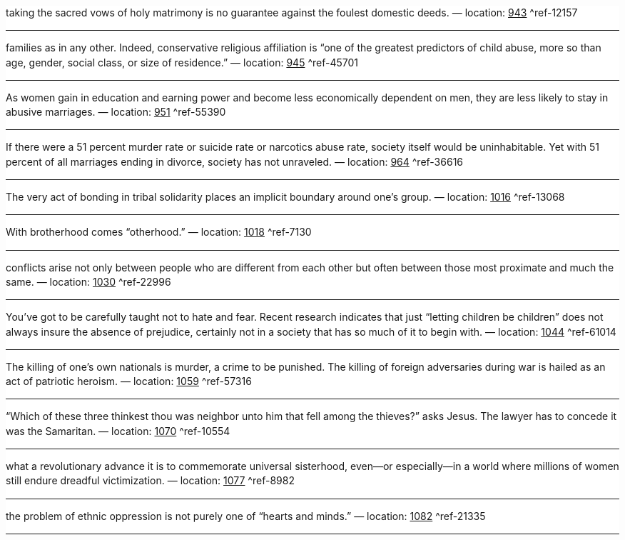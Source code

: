 taking the sacred vows of holy matrimony is no guarantee against the foulest domestic deeds. — location: [943](kindle://book?action=open&asin=B00541YK24&location=943) ^ref-12157

---
families as in any other. Indeed, conservative religious affiliation is “one of the greatest predictors of child abuse, more so than age, gender, social class, or size of residence.” — location: [945](kindle://book?action=open&asin=B00541YK24&location=945) ^ref-45701

---
As women gain in education and earning power and become less economically dependent on men, they are less likely to stay in abusive marriages. — location: [951](kindle://book?action=open&asin=B00541YK24&location=951) ^ref-55390

---
If there were a 51 percent murder rate or suicide rate or narcotics abuse rate, society itself would be uninhabitable. Yet with 51 percent of all marriages ending in divorce, society has not unraveled. — location: [964](kindle://book?action=open&asin=B00541YK24&location=964) ^ref-36616

---
The very act of bonding in tribal solidarity places an implicit boundary around one’s group. — location: [1016](kindle://book?action=open&asin=B00541YK24&location=1016) ^ref-13068

---
With brotherhood comes “otherhood.” — location: [1018](kindle://book?action=open&asin=B00541YK24&location=1018) ^ref-7130

---
conflicts arise not only between people who are different from each other but often between those most proximate and much the same. — location: [1030](kindle://book?action=open&asin=B00541YK24&location=1030) ^ref-22996

---
You’ve got to be carefully taught not to hate and fear. Recent research indicates that just “letting children be children” does not always insure the absence of prejudice, certainly not in a society that has so much of it to begin with. — location: [1044](kindle://book?action=open&asin=B00541YK24&location=1044) ^ref-61014

---
The killing of one’s own nationals is murder, a crime to be punished. The killing of foreign adversaries during war is hailed as an act of patriotic heroism. — location: [1059](kindle://book?action=open&asin=B00541YK24&location=1059) ^ref-57316

---
“Which of these three thinkest thou was neighbor unto him that fell among the thieves?” asks Jesus. The lawyer has to concede it was the Samaritan. — location: [1070](kindle://book?action=open&asin=B00541YK24&location=1070) ^ref-10554

---
what a revolutionary advance it is to commemorate universal sisterhood, even—or especially—in a world where millions of women still endure dreadful victimization. — location: [1077](kindle://book?action=open&asin=B00541YK24&location=1077) ^ref-8982

---
the problem of ethnic oppression is not purely one of “hearts and minds.” — location: [1082](kindle://book?action=open&asin=B00541YK24&location=1082) ^ref-21335

---